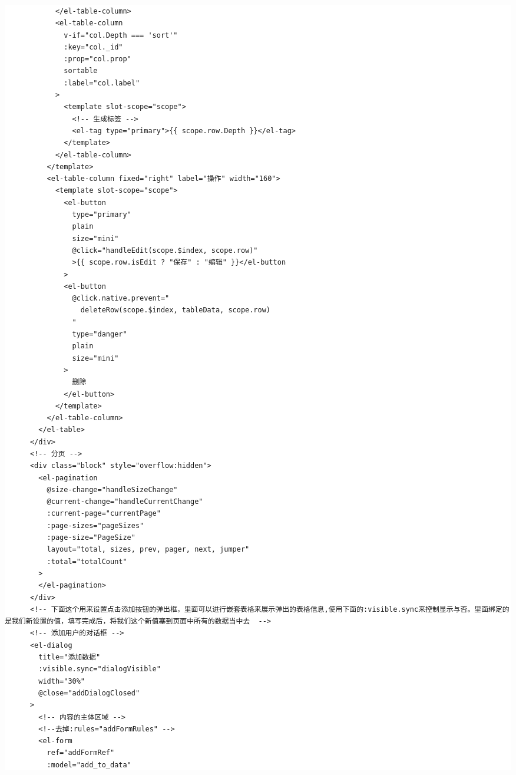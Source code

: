                 </el-table-column>
                <el-table-column
                  v-if="col.Depth === 'sort'"
                  :key="col._id"
                  :prop="col.prop"
                  sortable
                  :label="col.label"
                >
                  <template slot-scope="scope">
                    <!-- 生成标签 -->
                    <el-tag type="primary">{{ scope.row.Depth }}</el-tag>
                  </template>
                </el-table-column>
              </template>
              <el-table-column fixed="right" label="操作" width="160">
                <template slot-scope="scope">
                  <el-button
                    type="primary"
                    plain
                    size="mini"
                    @click="handleEdit(scope.$index, scope.row)"
                    >{{ scope.row.isEdit ? "保存" : "编辑" }}</el-button
                  >
                  <el-button
                    @click.native.prevent="
                      deleteRow(scope.$index, tableData, scope.row)
                    "
                    type="danger"
                    plain
                    size="mini"
                  >
                    删除
                  </el-button>
                </template>
              </el-table-column>
            </el-table>
          </div>
          <!-- 分页 -->
          <div class="block" style="overflow:hidden">
            <el-pagination
              @size-change="handleSizeChange"
              @current-change="handleCurrentChange"
              :current-page="currentPage"
              :page-sizes="pageSizes"
              :page-size="PageSize"
              layout="total, sizes, prev, pager, next, jumper"
              :total="totalCount"
            >
            </el-pagination>
          </div>
          <!-- 下面这个用来设置点击添加按钮的弹出框，里面可以进行嵌套表格来展示弹出的表格信息,使用下面的:visible.sync来控制显示与否。里面绑定的是我们新设置的值，填写完成后，将我们这个新值塞到页面中所有的数据当中去  -->
          <!-- 添加用户的对话框 -->
          <el-dialog
            title="添加数据"
            :visible.sync="dialogVisible"
            width="30%"
            @close="addDialogClosed"
          >
            <!-- 内容的主体区域 -->
            <!--去掉:rules="addFormRules" -->
            <el-form
              ref="addFormRef"
              :model="add_to_data"